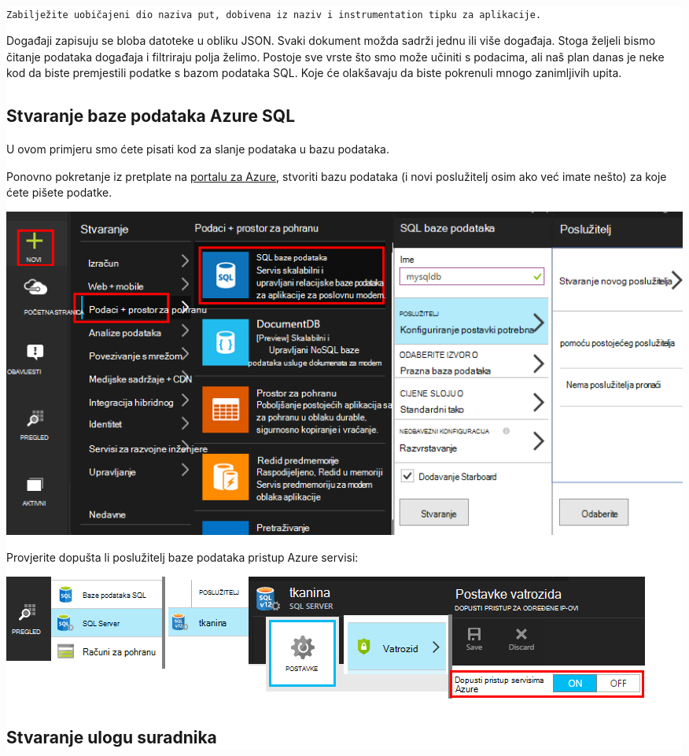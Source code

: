     Zabilježite uobičajeni dio naziva put, dobivena iz naziv i instrumentation tipku za aplikacije. 

Događaji zapisuju se bloba datoteke u obliku JSON. Svaki dokument možda sadrži jednu ili više događaja. Stoga željeli bismo čitanje podataka događaja i filtriraju polja želimo. Postoje sve vrste što smo može učiniti s podacima, ali naš plan danas je neke kod da biste premjestili podatke s bazom podataka SQL. Koje će olakšavaju da biste pokrenuli mnogo zanimljivih upita.

## <a name="create-an-azure-sql-database"></a>Stvaranje baze podataka Azure SQL

U ovom primjeru smo ćete pisati kod za slanje podataka u bazu podataka.

Ponovno pokretanje iz pretplate na [portalu za Azure][portal], stvoriti bazu podataka (i novi poslužitelj osim ako već imate nešto) za koje ćete pišete podatke.

![Nove podatke, SQL](./media/app-insights-code-sample-export-telemetry-sql-database/090-sql.png)


Provjerite dopušta li poslužitelj baze podataka pristup Azure servisi:


![Pregledaj, poslužitelje, vaš poslužitelj, postavke, vatrozid, dopustiti pristup Azure](./media/app-insights-code-sample-export-telemetry-sql-database/100-sqlaccess.png)


## <a name="create-a-worker-role"></a>Stvaranje ulogu suradnika 


[diagnostic]: app-insights-diagnostic-search.md
[export]: app-insights-export-telemetry.md
[metrics]: app-insights-metrics-explorer.md
[portal]: http://portal.azure.com/
[start]: app-insights-overview.md